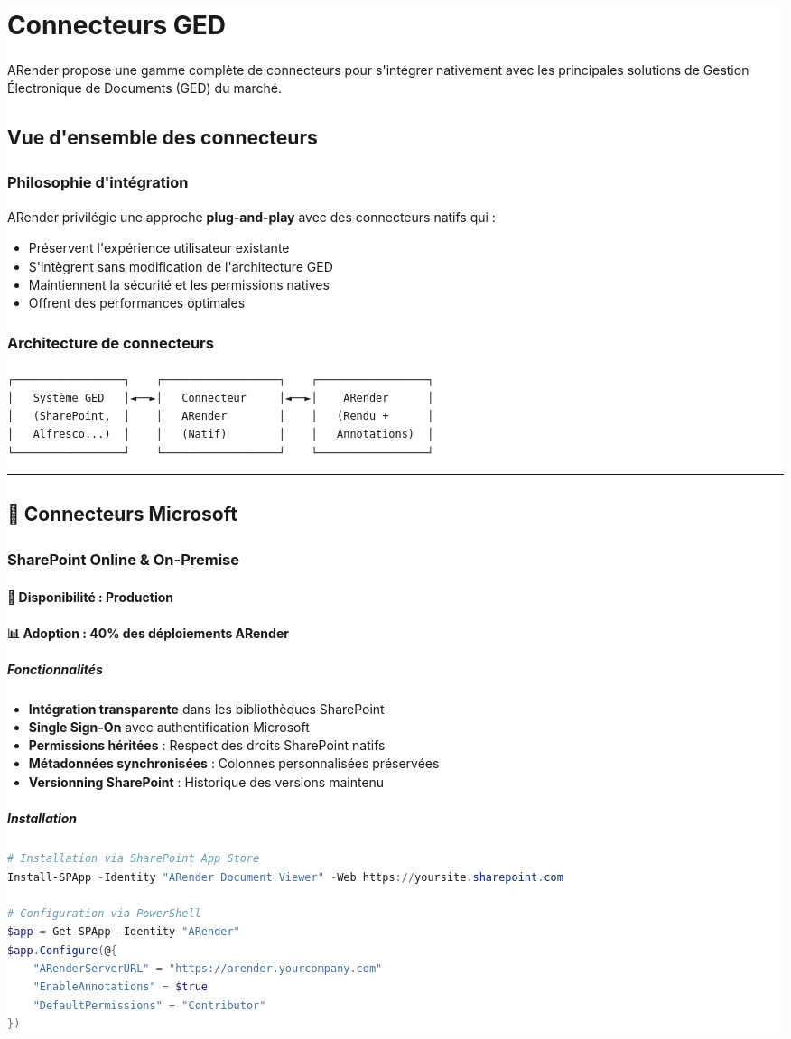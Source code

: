 # Connecteurs GED

ARender propose une gamme complète de connecteurs pour s'intégrer nativement avec les principales solutions de Gestion Électronique de Documents (GED) du marché.

## Vue d'ensemble des connecteurs

### Philosophie d'intégration
ARender privilégie une approche **plug-and-play** avec des connecteurs natifs qui :
- Préservent l'expérience utilisateur existante
- S'intègrent sans modification de l'architecture GED
- Maintiennent la sécurité et les permissions natives
- Offrent des performances optimales

### Architecture de connecteurs
```
┌─────────────────┐    ┌──────────────────┐    ┌─────────────────┐
│   Système GED   │◄──►│   Connecteur     │◄──►│    ARender      │
│   (SharePoint,  │    │   ARender        │    │   (Rendu +      │
│   Alfresco...)  │    │   (Natif)        │    │   Annotations)  │
└─────────────────┘    └──────────────────┘    └─────────────────┘
```

---

## 🔗 Connecteurs Microsoft

### SharePoint Online & On-Premise

#### 🚀 **Disponibilité** : Production
#### 📊 **Adoption** : 40% des déploiements ARender

##### Fonctionnalités
- **Intégration transparente** dans les bibliothèques SharePoint
- **Single Sign-On** avec authentification Microsoft
- **Permissions héritées** : Respect des droits SharePoint natifs
- **Métadonnées synchronisées** : Colonnes personnalisées préservées
- **Versionning SharePoint** : Historique des versions maintenu

##### Installation
```powershell
# Installation via SharePoint App Store
Install-SPApp -Identity "ARender Document Viewer" -Web https://yoursite.sharepoint.com

# Configuration via PowerShell
$app = Get-SPApp -Identity "ARender"
$app.Configure(@{
    "ARenderServerURL" = "https://arender.yourcompany.com"
    "EnableAnnotations" = $true
    "DefaultPermissions" = "Contributor"
})
```
